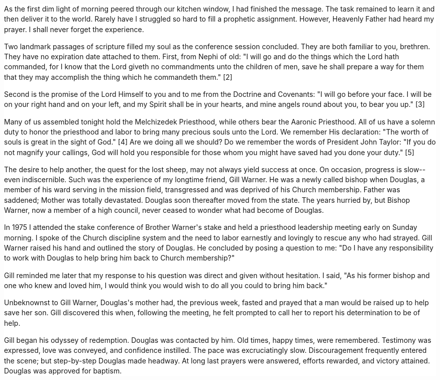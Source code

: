As the first dim light of morning peered through our kitchen window, I had
finished the message. The task remained to learn it and then deliver it to the
world. Rarely have I struggled so hard to fill a prophetic assignment.
However, Heavenly Father had heard my prayer. I shall never forget the
experience.

Two landmark passages of scripture filled my soul as the conference session
concluded. They are both familiar to you, brethren. They have no expiration
date attached to them. First, from Nephi of old: "I will go and do the things
which the Lord hath commanded, for I know that the Lord giveth no commandments
unto the children of men, save he shall prepare a way for them that they may
accomplish the thing which he commandeth them." [2]

Second is the promise of the Lord Himself to you and to me from the Doctrine
and Covenants: "I will go before your face. I will be on your right hand and
on your left, and my Spirit shall be in your hearts, and mine angels round
about you, to bear you up." [3]

Many of us assembled tonight hold the Melchizedek Priesthood, while others
bear the Aaronic Priesthood. All of us have a solemn duty to honor the
priesthood and labor to bring many precious souls unto the Lord. We remember
His declaration: "The worth of souls is great in the sight of God." [4]  Are
we doing all we should? Do we remember the words of President John Taylor: "If
you do not magnify your callings, God will hold you responsible for those whom
you might have saved had you done your duty." [5]

The desire to help another, the quest for the lost sheep, may not always yield
success at once. On occasion, progress is slow--even indiscernible. Such was
the experience of my longtime friend, Gill Warner. He was a newly called
bishop when Douglas, a member of his ward serving in the mission field,
transgressed and was deprived of his Church membership. Father was saddened;
Mother was totally devastated. Douglas soon thereafter moved from the state.
The years hurried by, but Bishop Warner, now a member of a high council, never
ceased to wonder what had become of Douglas.

In 1975 I attended the stake conference of Brother Warner's stake and held a
priesthood leadership meeting early on Sunday morning. I spoke of the Church
discipline system and the need to labor earnestly and lovingly to rescue any
who had strayed. Gill Warner raised his hand and outlined the story of
Douglas. He concluded by posing a question to me: "Do I have any
responsibility to work with Douglas to help bring him back to Church
membership?"

Gill reminded me later that my response to his question was direct and given
without hesitation. I said, "As his former bishop and one who knew and loved
him, I would think you would wish to do all you could to bring him back."

Unbeknownst to Gill Warner, Douglas's mother had, the previous week, fasted
and prayed that a man would be raised up to help save her son. Gill discovered
this when, following the meeting, he felt prompted to call her to report his
determination to be of help.

Gill began his odyssey of redemption. Douglas was contacted by him. Old times,
happy times, were remembered. Testimony was expressed, love was conveyed, and
confidence instilled. The pace was excruciatingly slow. Discouragement
frequently entered the scene; but step-by-step Douglas made headway. At long
last prayers were answered, efforts rewarded, and victory attained. Douglas
was approved for baptism.
